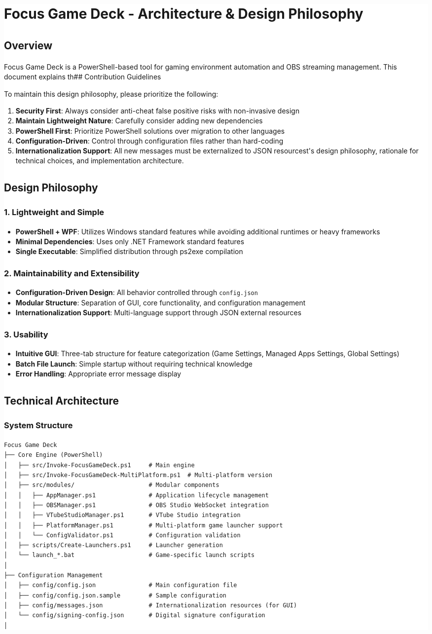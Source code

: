 # Focus Game Deck - Architecture & Design Philosophy

## Overview

Focus Game Deck is a PowerShell-based tool for gaming environment automation and OBS streaming management. This document explains th## Contribution Guidelines

To maintain this design philosophy, please prioritize the following:

1. **Security First**: Always consider anti-cheat false positive risks with non-invasive design
2. **Maintain Lightweight Nature**: Carefully consider adding new dependencies
3. **PowerShell First**: Prioritize PowerShell solutions over migration to other languages
4. **Configuration-Driven**: Control through configuration files rather than hard-coding
5. **Internationalization Support**: All new messages must be externalized to JSON resourcest's design philosophy, rationale for technical choices, and implementation architecture.

## Design Philosophy

### 1. Lightweight and Simple

- **PowerShell + WPF**: Utilizes Windows standard features while avoiding additional runtimes or heavy frameworks
- **Minimal Dependencies**: Uses only .NET Framework standard features
- **Single Executable**: Simplified distribution through ps2exe compilation

### 2. Maintainability and Extensibility

- **Configuration-Driven Design**: All behavior controlled through `config.json`
- **Modular Structure**: Separation of GUI, core functionality, and configuration management
- **Internationalization Support**: Multi-language support through JSON external resources

### 3. Usability

- **Intuitive GUI**: Three-tab structure for feature categorization (Game Settings, Managed Apps Settings, Global Settings)
- **Batch File Launch**: Simple startup without requiring technical knowledge
- **Error Handling**: Appropriate error message display

## Technical Architecture

### System Structure

```text
Focus Game Deck
├── Core Engine (PowerShell)
│   ├── src/Invoke-FocusGameDeck.ps1     # Main engine
│   ├── src/Invoke-FocusGameDeck-MultiPlatform.ps1  # Multi-platform version
│   ├── src/modules/                     # Modular components
│   │   ├── AppManager.ps1               # Application lifecycle management
│   │   ├── OBSManager.ps1               # OBS Studio WebSocket integration
│   │   ├── VTubeStudioManager.ps1       # VTube Studio integration
│   │   ├── PlatformManager.ps1          # Multi-platform game launcher support
│   │   └── ConfigValidator.ps1          # Configuration validation
│   ├── scripts/Create-Launchers.ps1     # Launcher generation
│   └── launch_*.bat                     # Game-specific launch scripts
│
├── Configuration Management
│   ├── config/config.json               # Main configuration file
│   ├── config/config.json.sample        # Sample configuration
│   ├── config/messages.json             # Internationalization resources (for GUI)
│   └── config/signing-config.json       # Digital signature configuration
│
```